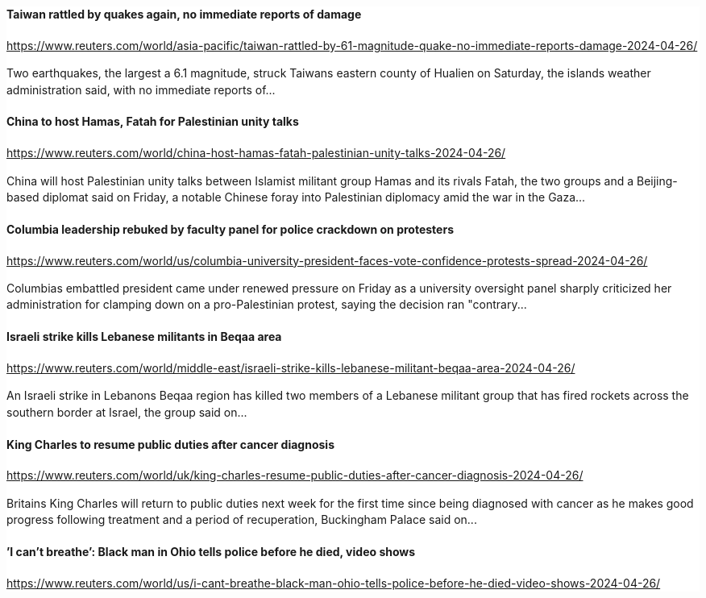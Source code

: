 #### Taiwan rattled by quakes again, no immediate reports of damage

<span style="color: blue!80!green"><https://www.reuters.com/world/asia-pacific/taiwan-rattled-by-61-magnitude-quake-no-immediate-reports-damage-2024-04-26/></span>

Two earthquakes, the largest a 6.1 magnitude, struck Taiwans eastern
county of Hualien on Saturday, the islands weather administration said,
with no immediate reports of...

#### China to host Hamas, Fatah for Palestinian unity talks

<span style="color: blue!80!green"><https://www.reuters.com/world/china-host-hamas-fatah-palestinian-unity-talks-2024-04-26/></span>

China will host Palestinian unity talks between Islamist militant group
Hamas and its rivals Fatah, the two groups and a Beijing-based diplomat
said on Friday, a notable Chinese foray into Palestinian diplomacy amid
the war in the Gaza...

#### Columbia leadership rebuked by faculty panel for police crackdown on protesters

<span style="color: blue!80!green"><https://www.reuters.com/world/us/columbia-university-president-faces-vote-confidence-protests-spread-2024-04-26/></span>

Columbias embattled president came under renewed pressure on Friday as a
university oversight panel sharply criticized her administration for
clamping down on a pro-Palestinian protest, saying the decision ran
"contrary...

#### Israeli strike kills Lebanese militants in Beqaa area

<span style="color: blue!80!green"><https://www.reuters.com/world/middle-east/israeli-strike-kills-lebanese-militant-beqaa-area-2024-04-26/></span>

An Israeli strike in Lebanons Beqaa region has killed two members of a
Lebanese militant group that has fired rockets across the southern
border at Israel, the group said on...

#### King Charles to resume public duties after cancer diagnosis

<span style="color: blue!80!green"><https://www.reuters.com/world/uk/king-charles-resume-public-duties-after-cancer-diagnosis-2024-04-26/></span>

Britains King Charles will return to public duties next week for the
first time since being diagnosed with cancer as he makes good progress
following treatment and a period of recuperation, Buckingham Palace said
on...

#### ’I can’t breathe’: Black man in Ohio tells police before he died, video shows

<span style="color: blue!80!green"><https://www.reuters.com/world/us/i-cant-breathe-black-man-ohio-tells-police-before-he-died-video-shows-2024-04-26/></span>
